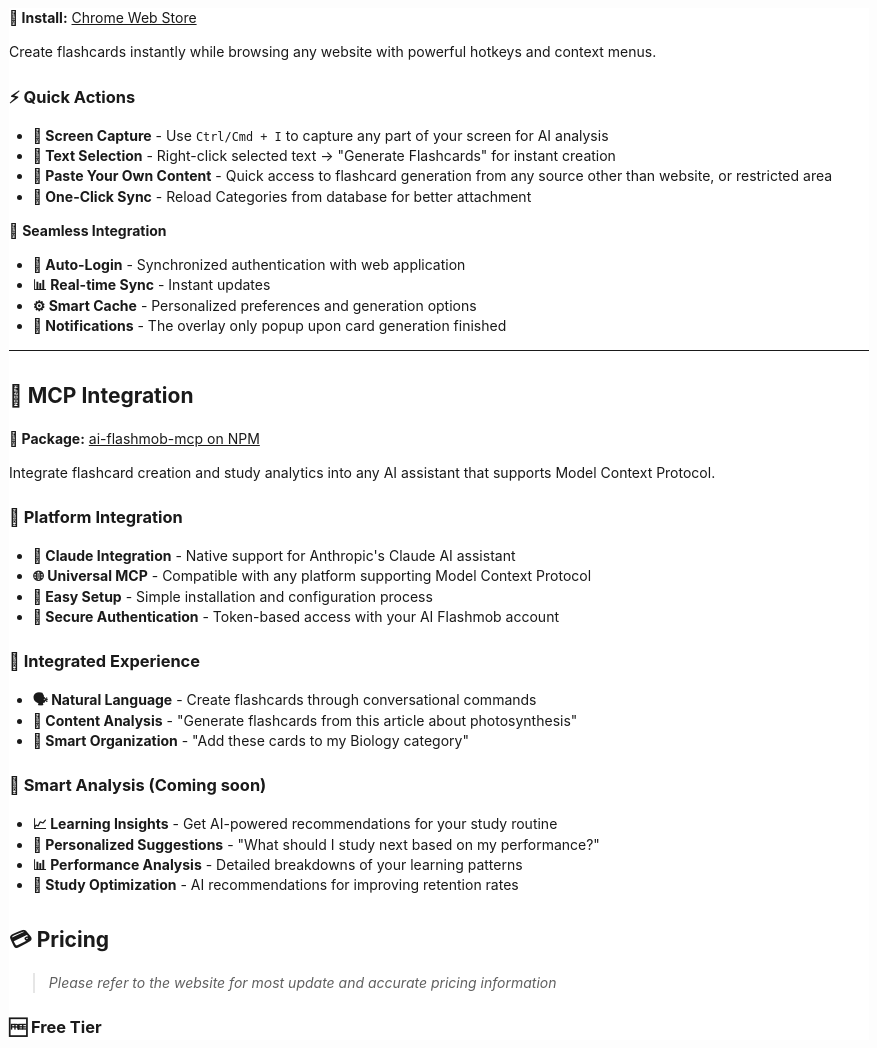 **🔗 Install:** [Chrome Web Store](https://chrome.google.com/webstore/detail/ai-flashmob/ohjpkjpenlgakkcjedfiogojdloongjf)

Create flashcards instantly while browsing any website with powerful hotkeys and context menus.

### ⚡ **Quick Actions**

- **📸 Screen Capture** - Use `Ctrl/Cmd + I` to capture any part of your screen for AI analysis
- **📝 Text Selection** - Right-click selected text → "Generate Flashcards" for instant creation
- **🎯 Paste Your Own Content** - Quick access to flashcard generation from any source other than website, or restricted area
- **🔄 One-Click Sync** - Reload Categories from database for better attachment

🔐 **Seamless Integration**

- **🔑 Auto-Login** - Synchronized authentication with web application
- **📊 Real-time Sync** - Instant updates
- **⚙️ Smart Cache** - Personalized preferences and generation options
- **🔔 Notifications** - The overlay only popup upon card generation finished

---

## 🤖 MCP Integration

**🔗 Package:** [ai-flashmob-mcp on NPM](https://www.npmjs.com/package/ai-flashmob-mcp)

Integrate flashcard creation and study analytics into any AI assistant that supports Model Context Protocol.

### 🔗 **Platform Integration**

- **🤖 Claude Integration** - Native support for Anthropic's Claude AI assistant
- **🌐 Universal MCP** - Compatible with any platform supporting Model Context Protocol
- **🔧 Easy Setup** - Simple installation and configuration process
- **🔐 Secure Authentication** - Token-based access with your AI Flashmob account

### 💬 **Integrated Experience**

- **🗣️ Natural Language** - Create flashcards through conversational commands
- **📝 Content Analysis** - "Generate flashcards from this article about photosynthesis"
- **🎯 Smart Organization** - "Add these cards to my Biology category"

### 🧠 **Smart Analysis (Coming soon)**

- **📈 Learning Insights** - Get AI-powered recommendations for your study routine
- **🎯 Personalized Suggestions** - "What should I study next based on my performance?"
- **📊 Performance Analysis** - Detailed breakdowns of your learning patterns
- **🚀 Study Optimization** - AI recommendations for improving retention rates

## 💳 Pricing

> *Please refer to the website for most update and accurate pricing information*

### 🆓 **Free Tier**

